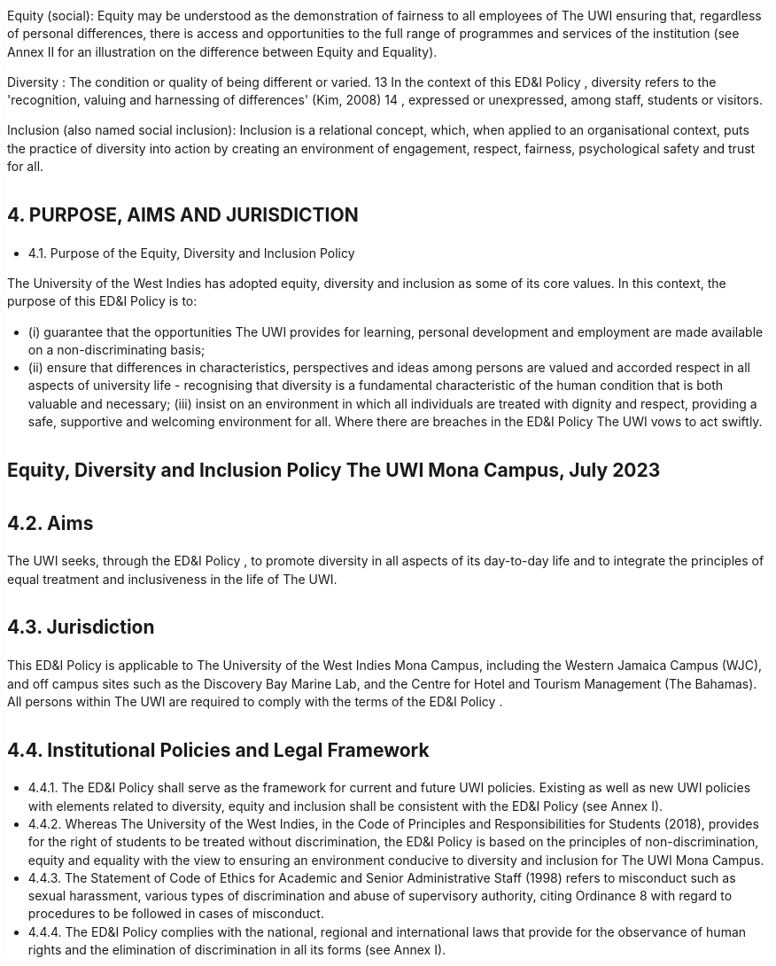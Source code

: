 Equity (social): Equity may be understood as the demonstration of fairness to all employees of The UWI ensuring that, regardless of personal differences, there is access and opportunities to the full range of programmes and services of the institution (see Annex II for an illustration on the difference between Equity and Equality).

Diversity : The condition or quality of being different or varied. 13 In the context of this ED&amp;I Policy , diversity refers to the 'recognition, valuing and harnessing of differences' (Kim, 2008) 14 , expressed or unexpressed, among staff, students or visitors.

Inclusion (also named social inclusion): Inclusion is a relational concept, which, when applied to an organisational context, puts the practice of diversity into action by creating an environment of engagement, respect, fairness, psychological safety and trust for all.

## 4. PURPOSE, AIMS AND JURISDICTION

- 4.1. Purpose of the Equity, Diversity and Inclusion Policy

The University of the West Indies has adopted equity, diversity and inclusion as some of its core values. In this context, the purpose of this ED&amp;I Policy is to:

- (i) guarantee that the opportunities The UWI provides for learning, personal development and employment are made available on a non-discriminating basis;
- (ii) ensure that differences in characteristics, perspectives and ideas among persons are valued and accorded respect in all aspects of university life - recognising that diversity is a fundamental characteristic of the human condition that is both valuable and necessary;  (iii) insist on an environment in which all individuals are treated with dignity and respect, providing a safe, supportive and welcoming environment for all. Where there are breaches in the ED&amp;I Policy The UWI vows to act swiftly.

## Equity, Diversity and Inclusion Policy The UWI Mona Campus, July 2023

## 4.2. Aims

The UWI seeks, through the ED&amp;I Policy , to promote diversity in all aspects of its day-to-day life and to integrate the principles of equal treatment and inclusiveness in the life of The UWI.

## 4.3. Jurisdiction

This ED&amp;I Policy is applicable to The University of the West Indies Mona Campus, including the Western Jamaica Campus (WJC), and off campus sites such as the Discovery Bay Marine Lab, and the Centre for Hotel and Tourism Management (The Bahamas). All persons within The UWI are required to comply with the terms of the ED&amp;I Policy .

## 4.4. Institutional Policies and Legal Framework

- 4.4.1. The ED&amp;I Policy shall serve as the framework for current and future UWI policies. Existing as well as new UWI policies with elements related to diversity, equity and inclusion shall be consistent with the ED&amp;I Policy (see Annex I).
- 4.4.2. Whereas The University of the West Indies, in the Code of Principles and Responsibilities for Students (2018), provides for the right of students to be treated without discrimination, the ED&amp;I Policy is based on the principles of non-discrimination, equity and equality with the view to ensuring an environment conducive to diversity and inclusion for The UWI Mona Campus.
- 4.4.3. The Statement of Code of Ethics for Academic and Senior Administrative Staff (1998) refers to misconduct such as sexual harassment, various types of discrimination and abuse of supervisory authority, citing Ordinance 8 with regard to procedures to be followed in cases of misconduct.
- 4.4.4. The ED&amp;I Policy complies with the national, regional and international laws that provide for the observance of human rights and the elimination of discrimination in all its forms (see Annex I).
